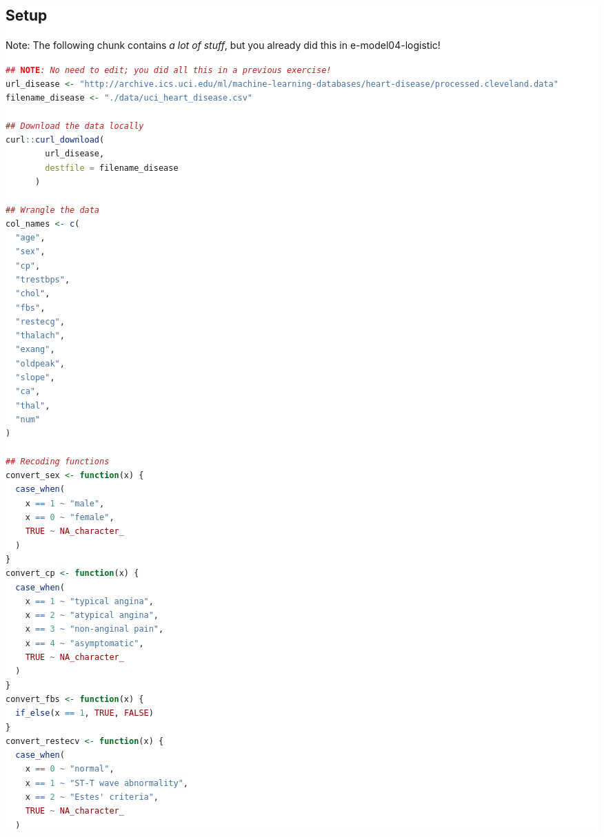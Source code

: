 
## Setup


Note: The following chunk contains *a lot of stuff*, but you already did this in e-model04-logistic!


``` r
## NOTE: No need to edit; you did all this in a previous exercise!
url_disease <- "http://archive.ics.uci.edu/ml/machine-learning-databases/heart-disease/processed.cleveland.data"
filename_disease <- "./data/uci_heart_disease.csv"

## Download the data locally
curl::curl_download(
        url_disease,
        destfile = filename_disease
      )

## Wrangle the data
col_names <- c(
  "age",
  "sex",
  "cp",
  "trestbps",
  "chol",
  "fbs",
  "restecg",
  "thalach",
  "exang",
  "oldpeak",
  "slope",
  "ca",
  "thal",
  "num"
)

## Recoding functions
convert_sex <- function(x) {
  case_when(
    x == 1 ~ "male",
    x == 0 ~ "female",
    TRUE ~ NA_character_
  )
}
convert_cp <- function(x) {
  case_when(
    x == 1 ~ "typical angina",
    x == 2 ~ "atypical angina",
    x == 3 ~ "non-anginal pain",
    x == 4 ~ "asymptomatic",
    TRUE ~ NA_character_
  )
}
convert_fbs <- function(x) {
  if_else(x == 1, TRUE, FALSE)
}
convert_restecv <- function(x) {
  case_when(
    x == 0 ~ "normal",
    x == 1 ~ "ST-T wave abnormality",
    x == 2 ~ "Estes' criteria",
    TRUE ~ NA_character_
  )
```